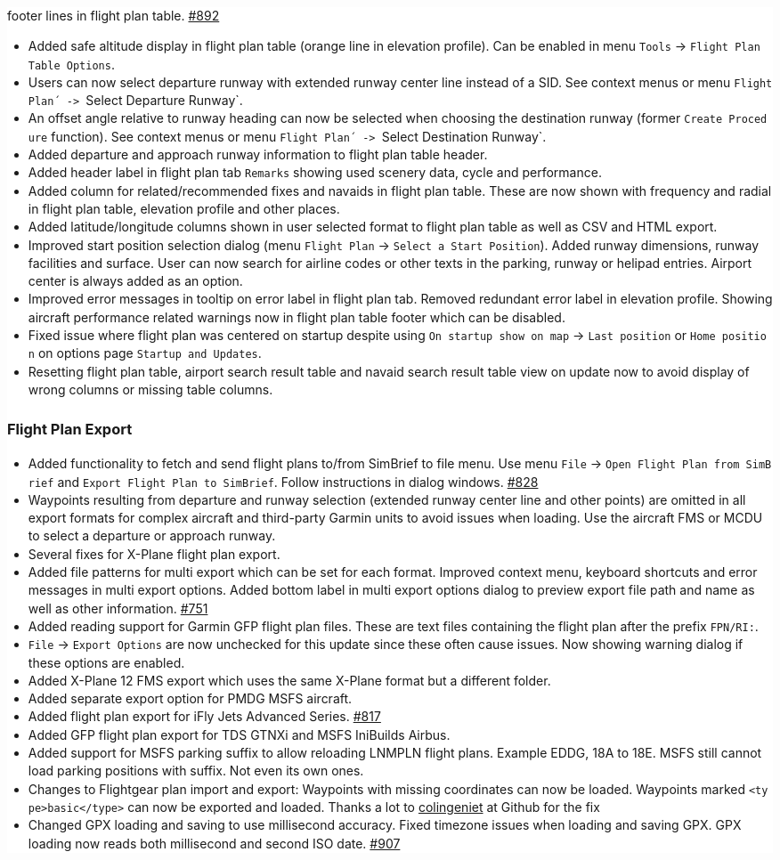  footer lines in flight plan table. [#892](https://github.com/albar965/littlenavmap/issues/892)
* Added safe altitude display in flight plan table (orange line in elevation profile). Can be
  enabled in menu `Tools` -> `Flight Plan Table Options`.
* Users can now select departure runway with extended runway center line instead of a SID. See
  context menus or menu `Flight Plan´ -> `Select Departure Runway`.
* An offset angle relative to runway heading can now be selected when choosing the destination
  runway (former `Create Procedure` function). See context menus or menu `Flight Plan´ -> `Select
  Destination Runway`.
* Added departure and approach runway information to flight plan table header.
* Added header label in flight plan tab `Remarks` showing used scenery data, cycle and performance.
* Added column for related/recommended fixes and navaids in flight plan table. These are now shown
  with frequency and radial in flight plan table, elevation profile and other places.
* Added latitude/longitude columns shown in user selected format to flight plan table as well as
  CSV and HTML export.
* Improved start position selection dialog (menu `Flight Plan` -> `Select a Start Position`). Added
  runway dimensions, runway facilities and surface. User can now search for airline codes or other
  texts in the parking, runway or helipad entries. Airport center is always added as an option.
* Improved error messages in tooltip on error label in flight plan tab. Removed redundant error
  label in elevation profile. Showing aircraft performance related warnings now in flight plan table
  footer which can be disabled.
* Fixed issue where flight plan was centered on startup despite using `On startup show on map` ->
  `Last position` or `Home position` on options page `Startup and Updates`.
* Resetting flight plan table, airport search result table and navaid search result table view on
  update now to avoid display of wrong columns or missing table columns.

### Flight Plan Export

* Added functionality to fetch and send flight plans to/from SimBrief to file menu. Use menu `File`
  -> `Open Flight Plan from SimBrief` and `Export Flight Plan to SimBrief`. Follow instructions in
  dialog windows. [#828](https://github.com/albar965/littlenavmap/issues/828)
* Waypoints resulting from departure and runway selection (extended runway center line and other
  points) are omitted in all export formats for complex aircraft and third-party Garmin units to
  avoid issues when loading. Use the aircraft FMS or MCDU to select a departure or approach runway.
* Several fixes for X-Plane flight plan export.
* Added file patterns for multi export which can be set for each format. Improved context menu,
  keyboard shortcuts and error messages in multi export options. Added bottom label in multi export
  options dialog to preview export file path and name as well as other information. [#751](https://github.com/albar965/littlenavmap/issues/751)
* Added reading support for Garmin GFP flight plan files. These are text files containing the
  flight plan after the prefix `FPN/RI:`.
* `File` -> `Export Options` are now unchecked for this update since these often cause issues. Now
  showing warning dialog if these options are enabled.
* Added X-Plane 12 FMS export which uses the same X-Plane format but a different folder.
* Added separate export option for PMDG MSFS aircraft.
* Added flight plan export for iFly Jets Advanced Series. [#817](https://github.com/albar965/littlenavmap/issues/817)
* Added GFP flight plan export for TDS GTNXi and MSFS IniBuilds Airbus.
* Added support for MSFS parking suffix to allow reloading LNMPLN flight plans. Example EDDG, 18A
  to 18E. MSFS still cannot load parking positions with suffix. Not even its own ones.
* Changes to Flightgear plan import and export: Waypoints with missing coordinates can now be
  loaded. Waypoints marked `<type>basic</type>` can now be exported and loaded. Thanks a lot to
  [colingeniet](https://github.com/flpduarte) at Github for the fix
* Changed GPX loading and saving to use millisecond accuracy. Fixed timezone issues when loading
  and saving GPX. GPX loading now reads both millisecond and second ISO date. [#907](https://github.com/albar965/littlenavmap/issues/907)
